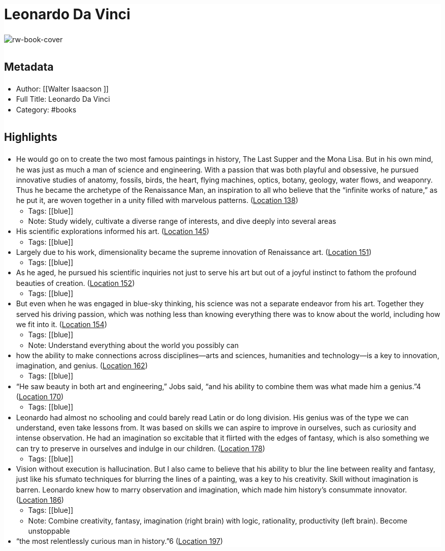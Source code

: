 # Leonardo Da Vinci

![rw-book-cover](https://images-na.ssl-images-amazon.com/images/I/51gFt86kFAL._SL200_.jpg)

## Metadata
- Author: [[Walter Isaacson ]]
- Full Title: Leonardo Da Vinci
- Category: #books

## Highlights
- He would go on to create the two most famous paintings in history, The Last Supper and the Mona Lisa. But in his own mind, he was just as much a man of science and engineering. With a passion that was both playful and obsessive, he pursued innovative studies of anatomy, fossils, birds, the heart, flying machines, optics, botany, geology, water flows, and weaponry. Thus he became the archetype of the Renaissance Man, an inspiration to all who believe that the “infinite works of nature,” as he put it, are woven together in a unity filled with marvelous patterns. ([Location 138](https://readwise.io/to_kindle?action=open&asin=B071Y385Q1&location=138))
    - Tags: [[blue]] 
    - Note: Study widely, cultivate a diverse range of interests, and dive deeply into several areas
- His scientific explorations informed his art. ([Location 145](https://readwise.io/to_kindle?action=open&asin=B071Y385Q1&location=145))
    - Tags: [[blue]] 
- Largely due to his work, dimensionality became the supreme innovation of Renaissance art. ([Location 151](https://readwise.io/to_kindle?action=open&asin=B071Y385Q1&location=151))
    - Tags: [[blue]] 
- As he aged, he pursued his scientific inquiries not just to serve his art but out of a joyful instinct to fathom the profound beauties of creation. ([Location 152](https://readwise.io/to_kindle?action=open&asin=B071Y385Q1&location=152))
    - Tags: [[blue]] 
- But even when he was engaged in blue-sky thinking, his science was not a separate endeavor from his art. Together they served his driving passion, which was nothing less than knowing everything there was to know about the world, including how we fit into it. ([Location 154](https://readwise.io/to_kindle?action=open&asin=B071Y385Q1&location=154))
    - Tags: [[blue]] 
    - Note: Understand everything about the world you possibly can
- how the ability to make connections across disciplines—arts and sciences, humanities and technology—is a key to innovation, imagination, and genius. ([Location 162](https://readwise.io/to_kindle?action=open&asin=B071Y385Q1&location=162))
    - Tags: [[blue]] 
- “He saw beauty in both art and engineering,” Jobs said, “and his ability to combine them was what made him a genius.”4 ([Location 170](https://readwise.io/to_kindle?action=open&asin=B071Y385Q1&location=170))
    - Tags: [[blue]] 
- Leonardo had almost no schooling and could barely read Latin or do long division. His genius was of the type we can understand, even take lessons from. It was based on skills we can aspire to improve in ourselves, such as curiosity and intense observation. He had an imagination so excitable that it flirted with the edges of fantasy, which is also something we can try to preserve in ourselves and indulge in our children. ([Location 178](https://readwise.io/to_kindle?action=open&asin=B071Y385Q1&location=178))
    - Tags: [[blue]] 
- Vision without execution is hallucination. But I also came to believe that his ability to blur the line between reality and fantasy, just like his sfumato techniques for blurring the lines of a painting, was a key to his creativity. Skill without imagination is barren. Leonardo knew how to marry observation and imagination, which made him history’s consummate innovator. ([Location 186](https://readwise.io/to_kindle?action=open&asin=B071Y385Q1&location=186))
    - Tags: [[blue]] 
    - Note: Combine creativity, fantasy, imagination (right brain) with logic, rationality, productivity (left brain). Become unstoppable
- “the most relentlessly curious man in history.”6 ([Location 197](https://readwise.io/to_kindle?action=open&asin=B071Y385Q1&location=197))